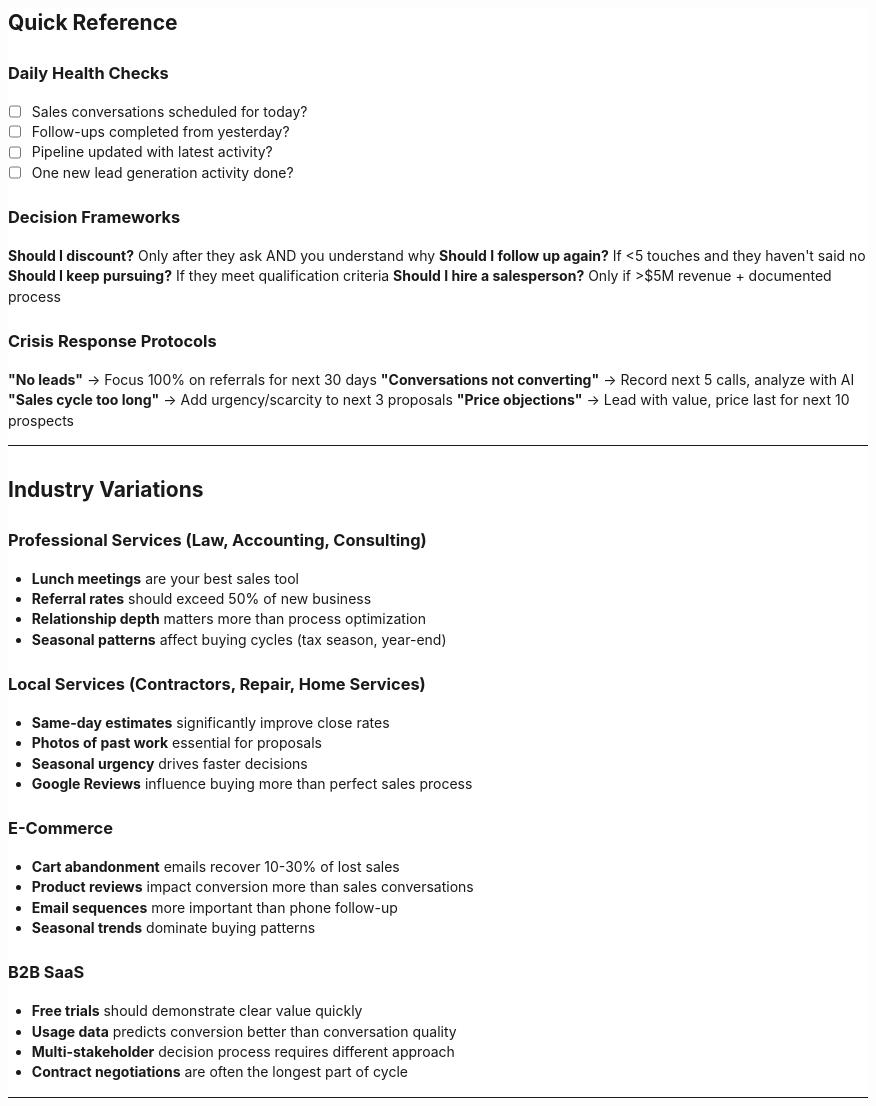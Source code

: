 
## Quick Reference

### Daily Health Checks
- [ ] Sales conversations scheduled for today?
- [ ] Follow-ups completed from yesterday?
- [ ] Pipeline updated with latest activity?
- [ ] One new lead generation activity done?

### Decision Frameworks
**Should I discount?** Only after they ask AND you understand why
**Should I follow up again?** If <5 touches and they haven't said no
**Should I keep pursuing?** If they meet qualification criteria
**Should I hire a salesperson?** Only if >$5M revenue + documented process

### Crisis Response Protocols
**"No leads"** → Focus 100% on referrals for next 30 days
**"Conversations not converting"** → Record next 5 calls, analyze with AI
**"Sales cycle too long"** → Add urgency/scarcity to next 3 proposals
**"Price objections"** → Lead with value, price last for next 10 prospects

---

## Industry Variations

### Professional Services (Law, Accounting, Consulting)
- **Lunch meetings** are your best sales tool
- **Referral rates** should exceed 50% of new business
- **Relationship depth** matters more than process optimization
- **Seasonal patterns** affect buying cycles (tax season, year-end)

### Local Services (Contractors, Repair, Home Services)
- **Same-day estimates** significantly improve close rates
- **Photos of past work** essential for proposals
- **Seasonal urgency** drives faster decisions
- **Google Reviews** influence buying more than perfect sales process

### E-Commerce
- **Cart abandonment** emails recover 10-30% of lost sales
- **Product reviews** impact conversion more than sales conversations
- **Email sequences** more important than phone follow-up
- **Seasonal trends** dominate buying patterns

### B2B SaaS
- **Free trials** should demonstrate clear value quickly
- **Usage data** predicts conversion better than conversation quality
- **Multi-stakeholder** decision process requires different approach
- **Contract negotiations** are often the longest part of cycle

---